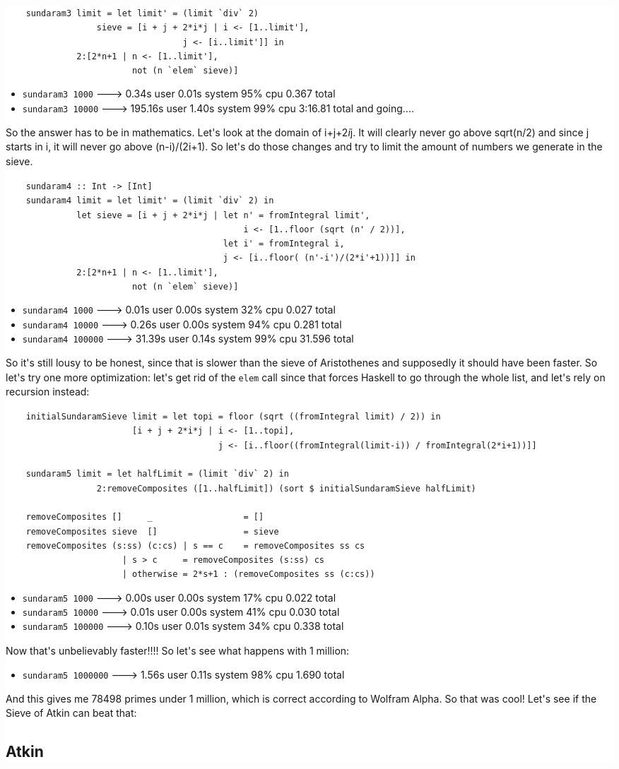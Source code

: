         sundaram3 limit = let limit' = (limit `div` 2) 
        	  	      sieve = [i + j + 2*i*j | i <- [1..limit'],
        				     	       j <- [i..limit']] in
        	  	  2:[2*n+1 | n <- [1..limit'],
        		      	     not (n `elem` sieve)]

* `sundaram3 1000` ---> 0.34s user 0.01s system 95% cpu 0.367 total
* `sundaram3 10000` ---> 195.16s user 1.40s system 99% cpu 3:16.81 total and going....

So the answer has to be in mathematics. Let's look at the domain of i+j+2*i*j. It will clearly never go above sqrt(n/2) and since j starts in i, it will never go above (n-i)/(2i+1). So let's do those changes and try to limit the amount of numbers we generate in the sieve.

        sundaram4 :: Int -> [Int]
        sundaram4 limit = let limit' = (limit `div` 2) in
        	  	  let sieve = [i + j + 2*i*j | let n' = fromIntegral limit',
                                   	       	       i <- [1..floor (sqrt (n' / 2))],
                                   		       let i' = fromIntegral i,
                                   		       j <- [i..floor( (n'-i')/(2*i'+1))]] in
        	  	  2:[2*n+1 | n <- [1..limit'],
        		      	     not (n `elem` sieve)]

* `sundaram4 1000` ---> 0.01s user 0.00s system 32% cpu 0.027 total
* `sundaram4 10000` ---> 0.26s user 0.00s system 94% cpu 0.281 total
* `sundaram4 100000` ---> 31.39s user 0.14s system 99% cpu 31.596 total

So it's still lousy to be honest, since that is slower than the sieve of Aristothenes and supposedly it should have been faster. So let's try one more optimization: let's get rid of the `elem` call since that forces Haskell to go through the whole list, and let's rely on recursion instead:

        initialSundaramSieve limit = let topi = floor (sqrt ((fromIntegral limit) / 2)) in
        	  	             [i + j + 2*i*j | i <- [1..topi],
                                   		      j <- [i..floor((fromIntegral(limit-i)) / fromIntegral(2*i+1))]]
        
        sundaram5 limit = let halfLimit = (limit `div` 2) in
        	  	      2:removeComposites ([1..halfLimit]) (sort $ initialSundaramSieve halfLimit) 
        
        removeComposites []     _                  = []
        removeComposites sieve  []                 = sieve
        removeComposites (s:ss) (c:cs) | s == c    = removeComposites ss cs
        		 	       | s > c     = removeComposites (s:ss) cs
        			       | otherwise = 2*s+1 : (removeComposites ss (c:cs))

* `sundaram5 1000` ---> 0.00s user 0.00s system 17% cpu 0.022 total
* `sundaram5 10000` ---> 0.01s user 0.00s system 41% cpu 0.030 total
* `sundaram5 100000` ---> 0.10s user 0.01s system 34% cpu 0.338 total

Now that's unbelievably faster!!!! So let's see what happens with 1 million:

* `sundaram5 1000000` ---> 1.56s user 0.11s system 98% cpu 1.690 total

And this gives me 78498 primes under 1 million, which is correct according to Wolfram Alpha. So that was cool! Let's see if the Sieve of Atkin can beat that:

## Atkin
